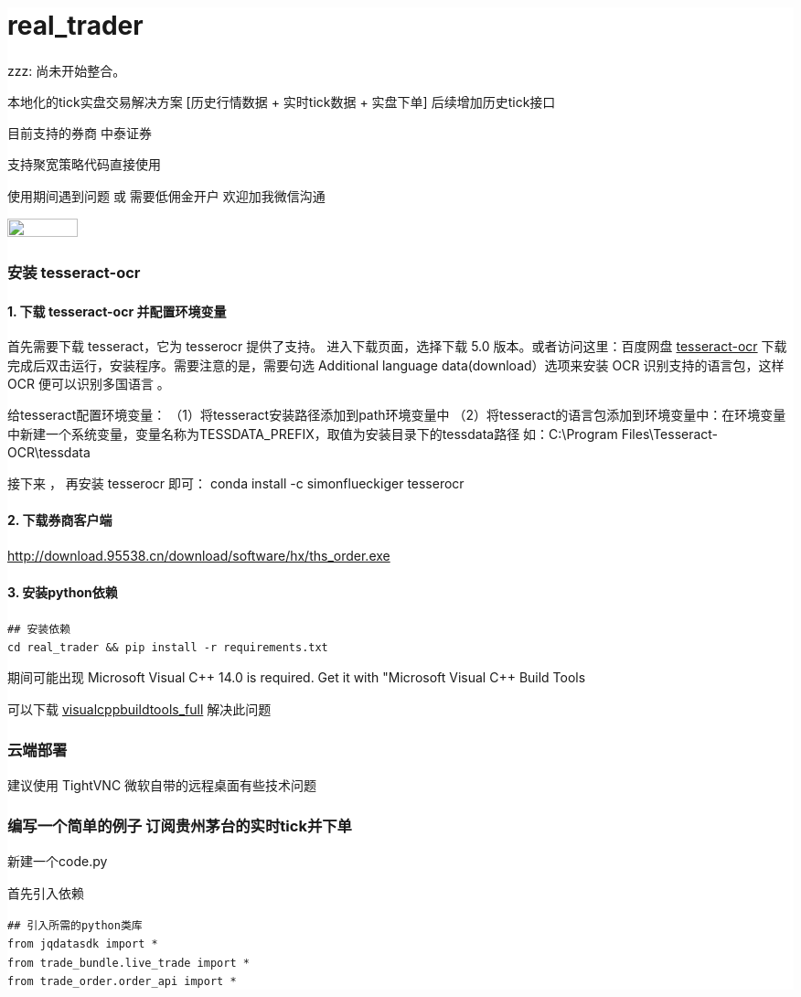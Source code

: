 # real_trader

zzz: 尚未开始整合。

本地化的tick实盘交易解决方案 [历史行情数据 + 实时tick数据 + 实盘下单] 后续增加历史tick接口

目前支持的券商 中泰证券

支持聚宽策略代码直接使用

使用期间遇到问题 或 需要低佣金开户 欢迎加我微信沟通

<img src="https://i.loli.net/2020/04/29/STGwYt9OV2vBLk5.jpg" width="30%" height="30%" />

### 安装 tesseract-ocr 

#### 1. 下载 tesseract-ocr 并配置环境变量

首先需要下载 tesseract，它为 tesserocr 提供了支持。
进入下载页面，选择下载 5.0 版本。或者访问这里：百度网盘 <a href="https://pan.baidu.com/s/1ZQTx3t9ICVMaXyzqRRLwcA" >tesseract-ocr</a>
下载完成后双击运行，安装程序。需要注意的是，需要句选 Additional language data(download）选项来安装 OCR 识别支持的语言包，这样 OCR 便可以识别多国语言 。

给tesseract配置环境变量：
（1）将tesseract安装路径添加到path环境变量中
（2）将tesseract的语言包添加到环境变量中：在环境变量中新建一个系统变量，变量名称为TESSDATA_PREFIX，取值为安装目录下的tessdata路径
     如：C:\Program Files\Tesseract-OCR\tessdata

接下来 ， 再安装 tesserocr 即可：
conda install -c simonflueckiger tesserocr

#### 2. 下载券商客户端
http://download.95538.cn/download/software/hx/ths_order.exe

#### 3. 安装python依赖

```
## 安装依赖
cd real_trader && pip install -r requirements.txt
```

期间可能出现 Microsoft Visual C++ 14.0 is required. Get it with "Microsoft Visual C++ Build Tools

可以下载 <a href="https://pan.baidu.com/s/1VpQOyy3riFXmQobugLNcyQ" >visualcppbuildtools_full</a> 解决此问题

### 云端部署
建议使用 TightVNC 微软自带的远程桌面有些技术问题

###  编写一个简单的例子 订阅贵州茅台的实时tick并下单

新建一个code.py

首先引入依赖

```
## 引入所需的python类库
from jqdatasdk import *
from trade_bundle.live_trade import *
from trade_order.order_api import *    
```
